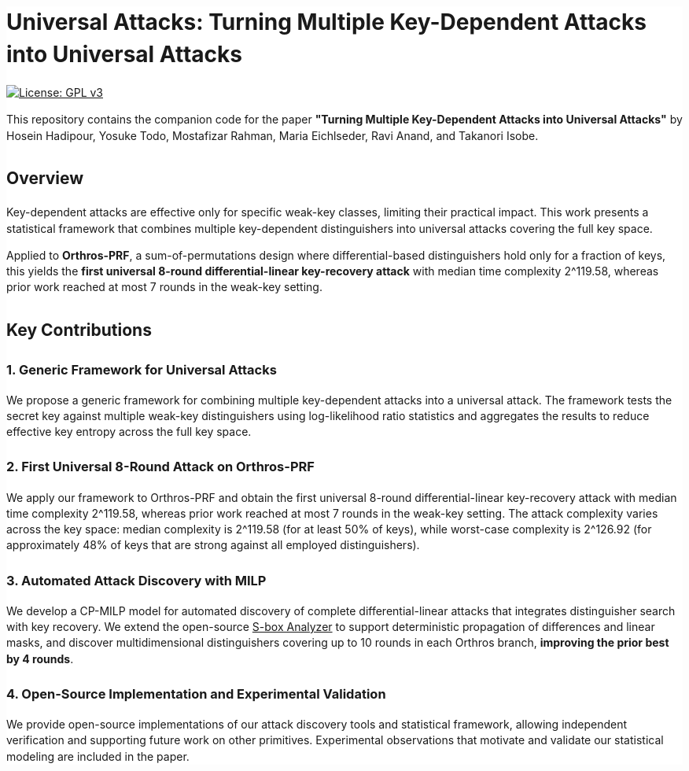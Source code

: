 # Universal Attacks: Turning Multiple Key-Dependent Attacks into Universal Attacks

[![License: GPL v3](https://img.shields.io/badge/License-GPLv3-blue.svg)](https://www.gnu.org/licenses/gpl-3.0)

This repository contains the companion code for the paper **"Turning Multiple Key-Dependent Attacks into Universal Attacks"** by Hosein Hadipour, Yosuke Todo, Mostafizar Rahman, Maria Eichlseder, Ravi Anand, and Takanori Isobe.

## Overview

Key-dependent attacks are effective only for specific weak-key classes, limiting their practical impact. This work presents a statistical framework that combines multiple key-dependent distinguishers into universal attacks covering the full key space.

Applied to **Orthros-PRF**, a sum-of-permutations design where differential-based distinguishers hold only for a fraction of keys, this yields the **first universal 8-round differential-linear key-recovery attack** with median time complexity 2^119.58, whereas prior work reached at most 7 rounds in the weak-key setting.

## Key Contributions

### 1. Generic Framework for Universal Attacks

We propose a generic framework for combining multiple key-dependent attacks into a universal attack. The framework tests the secret key against multiple weak-key distinguishers using log-likelihood ratio statistics and aggregates the results to reduce effective key entropy across the full key space.

### 2. First Universal 8-Round Attack on Orthros-PRF

We apply our framework to Orthros-PRF and obtain the first universal 8-round differential-linear key-recovery attack with median time complexity 2^119.58, whereas prior work reached at most 7 rounds in the weak-key setting. The attack complexity varies across the key space: median complexity is 2^119.58 (for at least 50% of keys), while worst-case complexity is 2^126.92 (for approximately 48% of keys that are strong against all employed distinguishers).

### 3. Automated Attack Discovery with MILP

We develop a CP-MILP model for automated discovery of complete differential-linear attacks that integrates distinguisher search with key recovery. We extend the open-source [S-box Analyzer](https://github.com/hadipourh/sboxanalyzer) to support deterministic propagation of differences and linear masks, and discover multidimensional distinguishers covering up to 10 rounds in each Orthros branch, **improving the prior best by 4 rounds**.

### 4. Open-Source Implementation and Experimental Validation

We provide open-source implementations of our attack discovery tools and statistical framework, allowing independent verification and supporting future work on other primitives. Experimental observations that motivate and validate our statistical modeling are included in the paper. 
